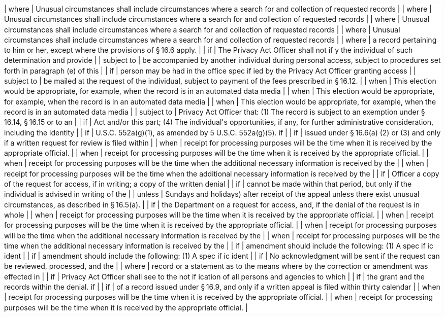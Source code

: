 | where       | Unusual circumstances shall include circumstances  where a search for and collection of requested records                          |
| where       | Unusual circumstances shall include circumstances  where a search for and collection of requested records                          |
| where       | Unusual circumstances shall include circumstances  where a search for and collection of requested records                          |
| where       | Unusual circumstances shall include circumstances  where a search for and collection of requested records                          |
| where       | a record pertaining to him or her, except where  the provisions of &#167;&#8201;16.6 apply.                                        |
| if          | The Privacy Act Officer shall not if y the individual of such determination and provide                                            |
| subject to  | be accompanied by another individual during personal access, subject to procedures set forth in paragraph (e) of this              |
| if          | person may be had in the office spec if ied by the Privacy Act Officer granting access                                             |
| subject to  | be mailed at the request of the individual, subject to  payment of the fees prescribed in &#167;&#8201;16.12.                      |
| when        | This election would be appropriate, for example,  when the record is in an automated data media                                    |
| when        | This election would be appropriate, for example,  when the record is in an automated data media                                    |
| when        | This election would be appropriate, for example,  when the record is in an automated data media                                    |
| subject to  | Privacy Act Officer that: (1) The record is subject to an exemption under &#167;&#8201;16.14, &#167;&#8201;16.15 or to an          |
| if          | Act and/or this part; (4) The individual's opportunities, if any, for further administrative consideration, including the identity |
| if          | U.S.C. 552a(g)(1), as amended by 5 U.S.C. 552a(g)(5). if                                                                           |
| if          | issued under &#167;&#8201;16.6(a) (2) or (3) and only if a written request for review is filed within                              |
| when        | receipt for processing purposes will be the time when  it is received by the appropriate official.                                 |
| when        | receipt for processing purposes will be the time when  it is received by the appropriate official.                                 |
| when        | receipt for processing purposes will be the time when the additional necessary information is received by the                      |
| when        | receipt for processing purposes will be the time when the additional necessary information is received by the                      |
| if          | Officer a copy of the request for access, if in writing; a copy of the written denial                                              |
| if          | cannot be made within that period, but only if the individual is advised in writing of the                                         |
| unless      | Sundays and holidays) after receipt of the appeal unless  there exist unusual circumstances, as described in &#167;&#8201;16.5(a). |
| if          | the Department on a request for access, and, if the denial of the request is in whole                                              |
| when        | receipt for processing purposes will be the time when  it is received by the appropriate official.                                 |
| when        | receipt for processing purposes will be the time when  it is received by the appropriate official.                                 |
| when        | receipt for processing purposes will be the time when the additional necessary information is received by the                      |
| when        | receipt for processing purposes will be the time when the additional necessary information is received by the                      |
| if          | amendment should include the following: (1) A spec if ic ident                                                                     |
| if          | amendment should include the following: (1) A spec if ic ident                                                                     |
| if          | No acknowledgment will be sent  if the request can be reviewed, processed, and the                                                 |
| where       | record or a statement as to the means where by the correction or amendment was effected in                                         |
| if          | Privacy Act Officer shall see to the not if ication of all persons and agencies to which                                           |
| if          | the grant and the records within the denial. if                                                                                    |
| if          | of a record issued under &#167;&#8201;16.9, and only if a written appeal is filed within thirty calendar                           |
| when        | receipt for processing purposes will be the time when  it is received by the appropriate official.                                 |
| when        | receipt for processing purposes will be the time when  it is received by the appropriate official.                                 |